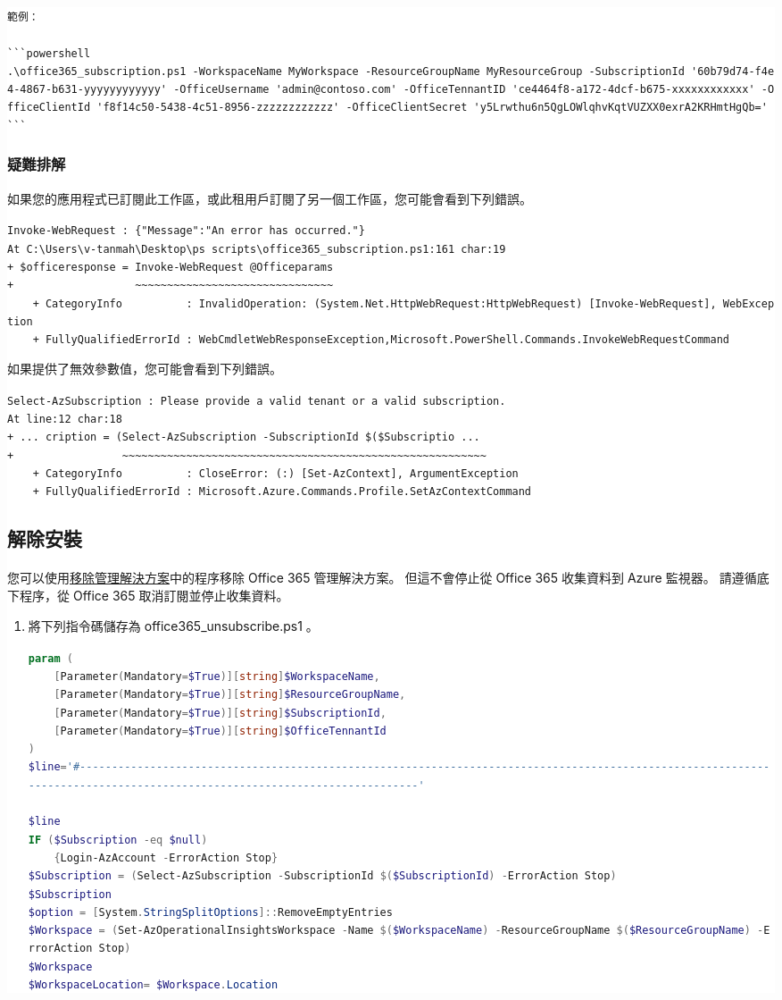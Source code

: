     範例：

    ```powershell
    .\office365_subscription.ps1 -WorkspaceName MyWorkspace -ResourceGroupName MyResourceGroup -SubscriptionId '60b79d74-f4e4-4867-b631-yyyyyyyyyyyy' -OfficeUsername 'admin@contoso.com' -OfficeTennantID 'ce4464f8-a172-4dcf-b675-xxxxxxxxxxxx' -OfficeClientId 'f8f14c50-5438-4c51-8956-zzzzzzzzzzzz' -OfficeClientSecret 'y5Lrwthu6n5QgLOWlqhvKqtVUZXX0exrA2KRHmtHgQb='
    ```

### <a name="troubleshooting"></a>疑難排解

如果您的應用程式已訂閱此工作區，或此租用戶訂閱了另一個工作區，您可能會看到下列錯誤。

```Output
Invoke-WebRequest : {"Message":"An error has occurred."}
At C:\Users\v-tanmah\Desktop\ps scripts\office365_subscription.ps1:161 char:19
+ $officeresponse = Invoke-WebRequest @Officeparams
+                   ~~~~~~~~~~~~~~~~~~~~~~~~~~~~~~~
    + CategoryInfo          : InvalidOperation: (System.Net.HttpWebRequest:HttpWebRequest) [Invoke-WebRequest], WebException
    + FullyQualifiedErrorId : WebCmdletWebResponseException,Microsoft.PowerShell.Commands.InvokeWebRequestCommand 
```

如果提供了無效參數值，您可能會看到下列錯誤。

```Output
Select-AzSubscription : Please provide a valid tenant or a valid subscription.
At line:12 char:18
+ ... cription = (Select-AzSubscription -SubscriptionId $($Subscriptio ...
+                 ~~~~~~~~~~~~~~~~~~~~~~~~~~~~~~~~~~~~~~~~~~~~~~~~~~~~~~~~~
    + CategoryInfo          : CloseError: (:) [Set-AzContext], ArgumentException
    + FullyQualifiedErrorId : Microsoft.Azure.Commands.Profile.SetAzContextCommand

```

## <a name="uninstall"></a>解除安裝

您可以使用[移除管理解決方案](solutions.md#remove-a-monitoring-solution)中的程序移除 Office 365 管理解決方案。 但這不會停止從 Office 365 收集資料到 Azure 監視器。 請遵循底下程序，從 Office 365 取消訂閱並停止收集資料。

1. 將下列指令碼儲存為 office365_unsubscribe.ps1  。

    ```powershell
    param (
        [Parameter(Mandatory=$True)][string]$WorkspaceName,
        [Parameter(Mandatory=$True)][string]$ResourceGroupName,
        [Parameter(Mandatory=$True)][string]$SubscriptionId,
        [Parameter(Mandatory=$True)][string]$OfficeTennantId
    )
    $line='#-------------------------------------------------------------------------------------------------------------------------------------------------------------------------'
    
    $line
    IF ($Subscription -eq $null)
        {Login-AzAccount -ErrorAction Stop}
    $Subscription = (Select-AzSubscription -SubscriptionId $($SubscriptionId) -ErrorAction Stop)
    $Subscription
    $option = [System.StringSplitOptions]::RemoveEmptyEntries 
    $Workspace = (Set-AzOperationalInsightsWorkspace -Name $($WorkspaceName) -ResourceGroupName $($ResourceGroupName) -ErrorAction Stop)
    $Workspace
    $WorkspaceLocation= $Workspace.Location
    